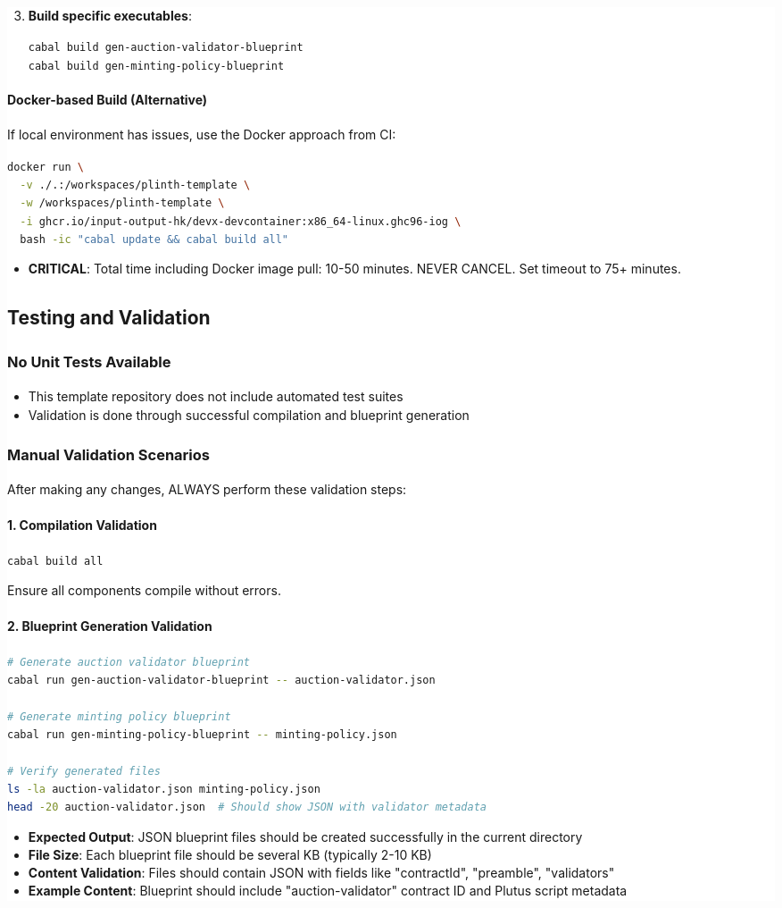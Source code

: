 3. **Build specific executables**:
   ```bash
   cabal build gen-auction-validator-blueprint
   cabal build gen-minting-policy-blueprint
   ```

#### Docker-based Build (Alternative)
If local environment has issues, use the Docker approach from CI:
```bash
docker run \
  -v ./.:/workspaces/plinth-template \
  -w /workspaces/plinth-template \
  -i ghcr.io/input-output-hk/devx-devcontainer:x86_64-linux.ghc96-iog \
  bash -ic "cabal update && cabal build all"
```
- **CRITICAL**: Total time including Docker image pull: 10-50 minutes. NEVER CANCEL. Set timeout to 75+ minutes.

## Testing and Validation

### No Unit Tests Available
- This template repository does not include automated test suites
- Validation is done through successful compilation and blueprint generation

### Manual Validation Scenarios
After making any changes, ALWAYS perform these validation steps:

#### 1. Compilation Validation
```bash
cabal build all
```
Ensure all components compile without errors.

#### 2. Blueprint Generation Validation
```bash
# Generate auction validator blueprint
cabal run gen-auction-validator-blueprint -- auction-validator.json

# Generate minting policy blueprint  
cabal run gen-minting-policy-blueprint -- minting-policy.json

# Verify generated files
ls -la auction-validator.json minting-policy.json
head -20 auction-validator.json  # Should show JSON with validator metadata
```
- **Expected Output**: JSON blueprint files should be created successfully in the current directory
- **File Size**: Each blueprint file should be several KB (typically 2-10 KB)
- **Content Validation**: Files should contain JSON with fields like "contractId", "preamble", "validators"
- **Example Content**: Blueprint should include "auction-validator" contract ID and Plutus script metadata
